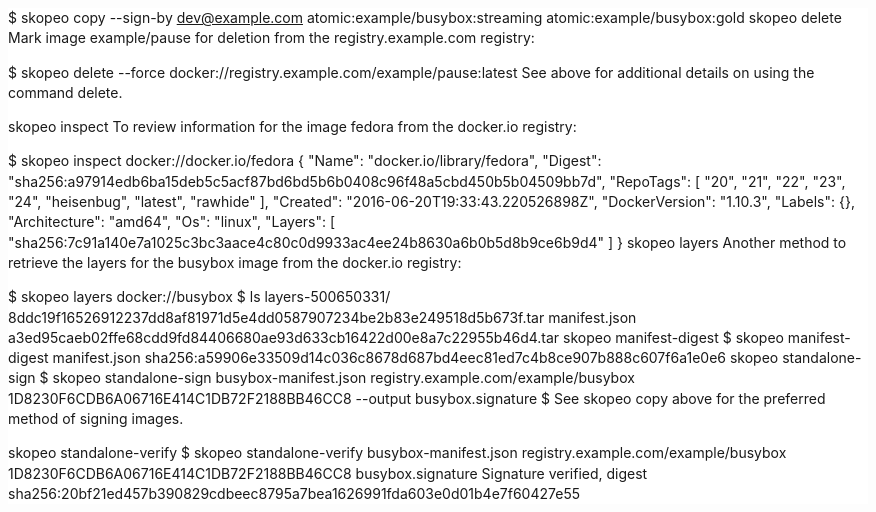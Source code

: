 $ skopeo copy --sign-by dev@example.com atomic:example/busybox:streaming atomic:example/busybox:gold
skopeo delete
Mark image example/pause for deletion from the registry.example.com registry:

$ skopeo delete --force docker://registry.example.com/example/pause:latest
See above for additional details on using the command delete.

skopeo inspect
To review information for the image fedora from the docker.io registry:

$ skopeo inspect docker://docker.io/fedora
{
    "Name": "docker.io/library/fedora",
    "Digest": "sha256:a97914edb6ba15deb5c5acf87bd6bd5b6b0408c96f48a5cbd450b5b04509bb7d",
    "RepoTags": [
        "20",
        "21",
        "22",
        "23",
        "24",
        "heisenbug",
        "latest",
        "rawhide"
    ],
    "Created": "2016-06-20T19:33:43.220526898Z",
    "DockerVersion": "1.10.3",
    "Labels": {},
    "Architecture": "amd64",
    "Os": "linux",
    "Layers": [
        "sha256:7c91a140e7a1025c3bc3aace4c80c0d9933ac4ee24b8630a6b0b5d8b9ce6b9d4"
    ]
}
skopeo layers
Another method to retrieve the layers for the busybox image from the docker.io registry:

$ skopeo layers docker://busybox
$ ls layers-500650331/
  8ddc19f16526912237dd8af81971d5e4dd0587907234be2b83e249518d5b673f.tar
  manifest.json
  a3ed95caeb02ffe68cdd9fd84406680ae93d633cb16422d00e8a7c22955b46d4.tar
skopeo manifest-digest
$ skopeo manifest-digest manifest.json
sha256:a59906e33509d14c036c8678d687bd4eec81ed7c4b8ce907b888c607f6a1e0e6
skopeo standalone-sign
$ skopeo standalone-sign busybox-manifest.json registry.example.com/example/busybox 1D8230F6CDB6A06716E414C1DB72F2188BB46CC8 --output busybox.signature
$
See skopeo copy above for the preferred method of signing images.

skopeo standalone-verify
$ skopeo standalone-verify busybox-manifest.json registry.example.com/example/busybox 1D8230F6CDB6A06716E414C1DB72F2188BB46CC8  busybox.signature
Signature verified, digest sha256:20bf21ed457b390829cdbeec8795a7bea1626991fda603e0d01b4e7f60427e55